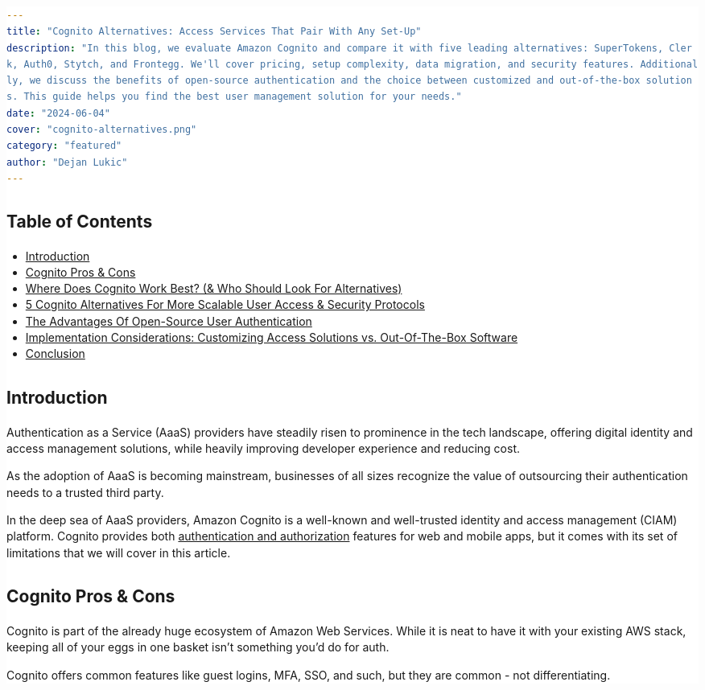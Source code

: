 ```yaml
---
title: "Cognito Alternatives: Access Services That Pair With Any Set-Up"
description: "In this blog, we evaluate Amazon Cognito and compare it with five leading alternatives: SuperTokens, Clerk, Auth0, Stytch, and Frontegg. We'll cover pricing, setup complexity, data migration, and security features. Additionally, we discuss the benefits of open-source authentication and the choice between customized and out-of-the-box solutions. This guide helps you find the best user management solution for your needs."
date: "2024-06-04"
cover: "cognito-alternatives.png"
category: "featured"
author: "Dejan Lukic"
---
```



## Table of Contents

- [Introduction](#introduction)
- [Cognito Pros & Cons](#cognito-pros--cons)
- [Where Does Cognito Work Best? (& Who Should Look For Alternatives)](#where-does-cognito-work-best--who-should-look-for-alternatives)
- [5 Cognito Alternatives For More Scalable User Access & Security Protocols](#5-cognito-alternatives-for-more-scalable-user-access--security-protocols)
- [The Advantages Of Open-Source User Authentication](#the-advantages-of-open-source-user-authentication)
- [Implementation Considerations: Customizing Access Solutions vs. Out-Of-The-Box Software](#implementation-considerations-customizing-access-solutions-vs-out-of-the-box-software)
- [Conclusion](#conclusion)

## Introduction

Authentication as a Service (AaaS) providers have steadily risen to prominence in the tech landscape, offering digital identity and access management solutions, while heavily improving developer experience and reducing cost.

As the adoption of AaaS is becoming mainstream, businesses of all sizes recognize the value of outsourcing their authentication needs to a trusted third party.

In the deep sea of AaaS providers, Amazon Cognito is a well-known and well-trusted identity and access management (CIAM) platform. Cognito provides both [authentication and authorization](https://supertokens.com/blog/authentication-vs-authorization) features for web and mobile apps, but it comes with its set of limitations that we will cover in this article.

## Cognito Pros & Cons

Cognito is part of the already huge ecosystem of Amazon Web Services. While it is neat to have it with your existing AWS stack, keeping all of your eggs in one basket isn’t something you’d do for auth.

Cognito offers common features like guest logins, MFA, SSO, and such, but they are common - not differentiating.

